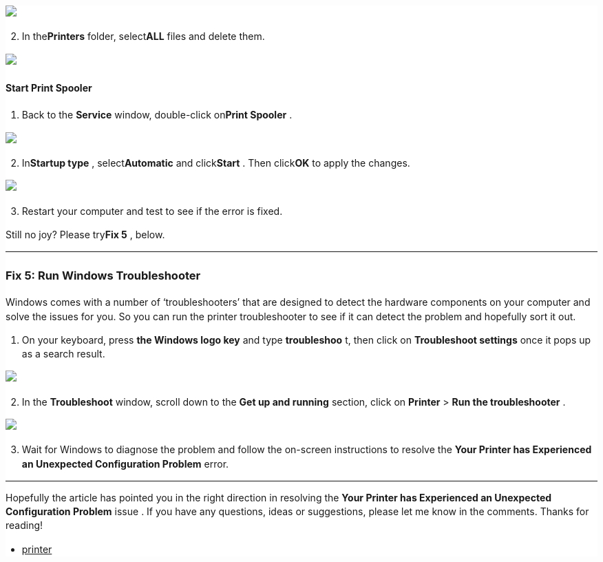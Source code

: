 ![](https://images.drivereasy.com/wp-content/uploads/2019/10/image-61.png)

 2) In the**Printers** folder, select**ALL** files and delete them.

![](https://images.drivereasy.com/wp-content/uploads/2019/10/image-59-1024x577.png)

#### Start Print Spooler

 1) Back to the **Service** window, double-click on**Print Spooler** .

![](https://images.drivereasy.com/wp-content/uploads/2019/10/image-63.png)

 2) In**Startup type** , select**Automatic** and click**Start** . Then click**OK** to apply the changes.

![](https://images.drivereasy.com/wp-content/uploads/2019/10/image-64.png)

3) Restart your computer and test to see if the error is fixed.

 Still no joy? Please try**Fix 5** , below.

---

### Fix 5: Run Windows Troubleshooter

 Windows comes with a number of ‘troubleshooters’ that are designed to detect the hardware components on your computer and solve the issues for you. So you can run the printer troubleshooter to see if it can detect the problem and hopefully sort it out.

 1) On your keyboard, press **the Windows logo key** and type **troubleshoo** t, then click on **Troubleshoot settings**  once it pops up as a search result.

![](https://images.drivereasy.com/wp-content/uploads/2019/09/image-208.png)

 2) In the **Troubleshoot**  window, scroll down to the **Get up and running**  section, click on **Printer** \> **Run the troubleshooter** .

![](https://images.drivereasy.com/wp-content/uploads/2019/09/image-209.png)

 3) Wait for Windows to diagnose the problem and follow the on-screen instructions to resolve the **Your Printer has Experienced an Unexpected Configuration Problem** error.

---

 Hopefully the article has pointed you in the right direction in resolving the **Your Printer has Experienced an Unexpected Configuration Problem** issue . If you have any questions, ideas or suggestions, please let me know in the comments. Thanks for reading!

* [printer](https://tools.techidaily.com/drivereasy/download/)

<ins class="adsbygoogle"
     style="display:block"
     data-ad-format="autorelaxed"
     data-ad-client="ca-pub-7571918770474297"
     data-ad-slot="1223367746"></ins>
